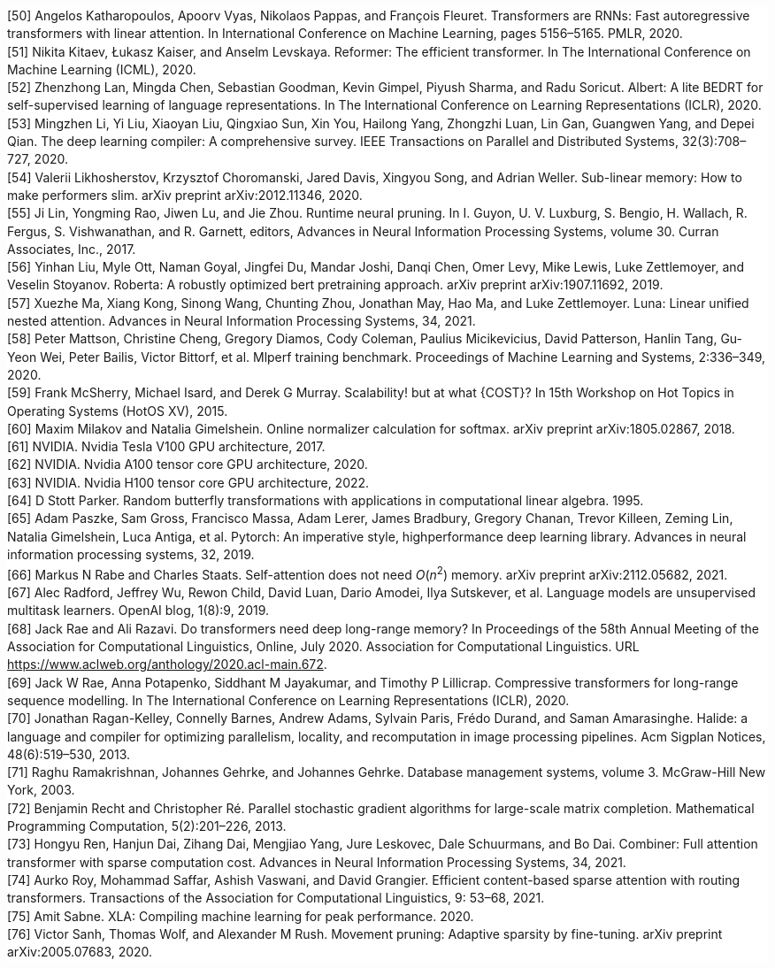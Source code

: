 [50] Angelos Katharopoulos, Apoorv Vyas, Nikolaos Pappas, and François Fleuret. Transformers are RNNs: Fast autoregressive transformers with linear attention. In International Conference on Machine Learning, pages 5156–5165. PMLR, 2020.   
[51] Nikita Kitaev, Łukasz Kaiser, and Anselm Levskaya. Reformer: The efficient transformer. In The International Conference on Machine Learning (ICML), 2020.   
[52] Zhenzhong Lan, Mingda Chen, Sebastian Goodman, Kevin Gimpel, Piyush Sharma, and Radu Soricut. Albert: A lite BEDRT for self-supervised learning of language representations. In The International Conference on Learning Representations (ICLR), 2020.   
[53] Mingzhen Li, Yi Liu, Xiaoyan Liu, Qingxiao Sun, Xin You, Hailong Yang, Zhongzhi Luan, Lin Gan, Guangwen Yang, and Depei Qian. The deep learning compiler: A comprehensive survey. IEEE Transactions on Parallel and Distributed Systems, 32(3):708–727, 2020.   
[54] Valerii Likhosherstov, Krzysztof Choromanski, Jared Davis, Xingyou Song, and Adrian Weller. Sub-linear memory: How to make performers slim. arXiv preprint arXiv:2012.11346, 2020.   
[55] Ji Lin, Yongming Rao, Jiwen Lu, and Jie Zhou. Runtime neural pruning. In I. Guyon, U. V. Luxburg, S. Bengio, H. Wallach, R. Fergus, S. Vishwanathan, and R. Garnett, editors, Advances in Neural Information Processing Systems, volume 30. Curran Associates, Inc., 2017.   
[56] Yinhan Liu, Myle Ott, Naman Goyal, Jingfei Du, Mandar Joshi, Danqi Chen, Omer Levy, Mike Lewis, Luke Zettlemoyer, and Veselin Stoyanov. Roberta: A robustly optimized bert pretraining approach. arXiv preprint arXiv:1907.11692, 2019.   
[57] Xuezhe Ma, Xiang Kong, Sinong Wang, Chunting Zhou, Jonathan May, Hao Ma, and Luke Zettlemoyer. Luna: Linear unified nested attention. Advances in Neural Information Processing Systems, 34, 2021.   
[58] Peter Mattson, Christine Cheng, Gregory Diamos, Cody Coleman, Paulius Micikevicius, David Patterson, Hanlin Tang, Gu-Yeon Wei, Peter Bailis, Victor Bittorf, et al. Mlperf training benchmark. Proceedings of Machine Learning and Systems, 2:336–349, 2020.   
[59] Frank McSherry, Michael Isard, and Derek G Murray. Scalability! but at what {COST}? In 15th Workshop on Hot Topics in Operating Systems (HotOS XV), 2015.   
[60] Maxim Milakov and Natalia Gimelshein. Online normalizer calculation for softmax. arXiv preprint arXiv:1805.02867, 2018.   
[61] NVIDIA. Nvidia Tesla V100 GPU architecture, 2017.   
[62] NVIDIA. Nvidia A100 tensor core GPU architecture, 2020.   
[63] NVIDIA. Nvidia H100 tensor core GPU architecture, 2022.   
[64] D Stott Parker. Random butterfly transformations with applications in computational linear algebra. 1995.   
[65] Adam Paszke, Sam Gross, Francisco Massa, Adam Lerer, James Bradbury, Gregory Chanan, Trevor Killeen, Zeming Lin, Natalia Gimelshein, Luca Antiga, et al. Pytorch: An imperative style, highperformance deep learning library. Advances in neural information processing systems, 32, 2019.   
[66] Markus N Rabe and Charles Staats. Self-attention does not need $O(n^{2})$ memory. arXiv preprint arXiv:2112.05682, 2021.   
[67] Alec Radford, Jeffrey Wu, Rewon Child, David Luan, Dario Amodei, Ilya Sutskever, et al. Language models are unsupervised multitask learners. OpenAI blog, 1(8):9, 2019.   
[68] Jack Rae and Ali Razavi. Do transformers need deep long-range memory? In Proceedings of the 58th Annual Meeting of the Association for Computational Linguistics, Online, July 2020. Association for Computational Linguistics. URL https://www.aclweb.org/anthology/2020.acl-main.672.   
[69] Jack W Rae, Anna Potapenko, Siddhant M Jayakumar, and Timothy P Lillicrap. Compressive transformers for long-range sequence modelling. In The International Conference on Learning Representations (ICLR), 2020.   
[70] Jonathan Ragan-Kelley, Connelly Barnes, Andrew Adams, Sylvain Paris, Frédo Durand, and Saman Amarasinghe. Halide: a language and compiler for optimizing parallelism, locality, and recomputation in image processing pipelines. Acm Sigplan Notices, 48(6):519–530, 2013.   
[71] Raghu Ramakrishnan, Johannes Gehrke, and Johannes Gehrke. Database management systems, volume 3. McGraw-Hill New York, 2003.   
[72] Benjamin Recht and Christopher Ré. Parallel stochastic gradient algorithms for large-scale matrix completion. Mathematical Programming Computation, 5(2):201–226, 2013.   
[73] Hongyu Ren, Hanjun Dai, Zihang Dai, Mengjiao Yang, Jure Leskovec, Dale Schuurmans, and Bo Dai. Combiner: Full attention transformer with sparse computation cost. Advances in Neural Information Processing Systems, 34, 2021.   
[74] Aurko Roy, Mohammad Saffar, Ashish Vaswani, and David Grangier. Efficient content-based sparse attention with routing transformers. Transactions of the Association for Computational Linguistics, 9: 53–68, 2021.   
[75] Amit Sabne. XLA: Compiling machine learning for peak performance. 2020.   
[76] Victor Sanh, Thomas Wolf, and Alexander M Rush. Movement pruning: Adaptive sparsity by fine-tuning. arXiv preprint arXiv:2005.07683, 2020.   